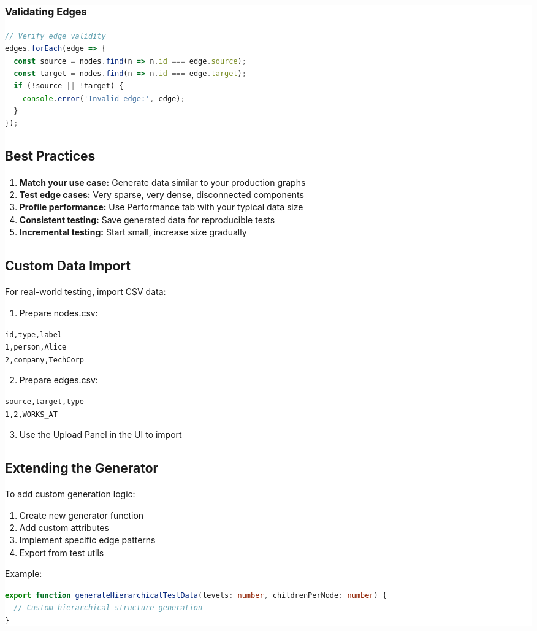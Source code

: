 ### Validating Edges

```typescript
// Verify edge validity
edges.forEach(edge => {
  const source = nodes.find(n => n.id === edge.source);
  const target = nodes.find(n => n.id === edge.target);
  if (!source || !target) {
    console.error('Invalid edge:', edge);
  }
});
```

## Best Practices

1. **Match your use case:** Generate data similar to your production graphs
2. **Test edge cases:** Very sparse, very dense, disconnected components
3. **Profile performance:** Use Performance tab with your typical data size
4. **Consistent testing:** Save generated data for reproducible tests
5. **Incremental testing:** Start small, increase size gradually

## Custom Data Import

For real-world testing, import CSV data:

1. Prepare nodes.csv:
```csv
id,type,label
1,person,Alice
2,company,TechCorp
```

2. Prepare edges.csv:
```csv
source,target,type
1,2,WORKS_AT
```

3. Use the Upload Panel in the UI to import

## Extending the Generator

To add custom generation logic:

1. Create new generator function
2. Add custom attributes
3. Implement specific edge patterns
4. Export from test utils

Example:
```typescript
export function generateHierarchicalTestData(levels: number, childrenPerNode: number) {
  // Custom hierarchical structure generation
}
```